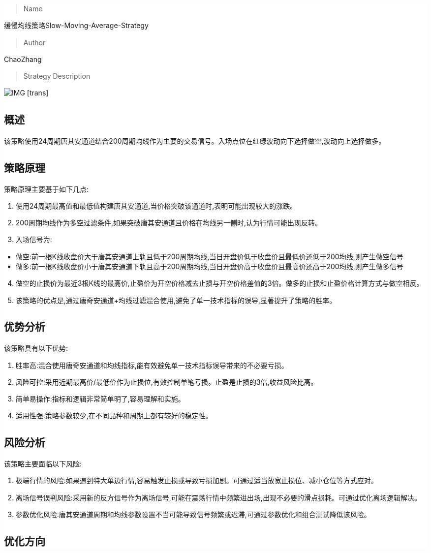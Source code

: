 
> Name

缓慢均线策略Slow-Moving-Average-Strategy

> Author

ChaoZhang

> Strategy Description

![IMG](https://www.fmz.com/upload/asset/101b5b2ad23a9eabc24.png)
[trans]

## 概述

该策略使用24周期唐其安通道结合200周期均线作为主要的交易信号。入场点位在红绿波动向下选择做空,波动向上选择做多。

## 策略原理

策略原理主要基于如下几点:

1. 使用24周期最高值和最低值构建唐其安通道,当价格突破该通道时,表明可能出现较大的涨跌。

2. 200周期均线作为多空过滤条件,如果突破唐其安通道且价格在均线另一侧时,认为行情可能出现反转。

3. 入场信号为:
  - 做空:前一根K线收盘价大于唐其安通道上轨且低于200周期均线,当日开盘价低于收盘价且最低价还低于200均线,则产生做空信号
  - 做多:前一根K线收盘价小于唐其安通道下轨且高于200周期均线,当日开盘价高于收盘价且最高价还高于200均线,则产生做多信号

4. 做空的止损价为最近3根K线的最高价,止盈价为开空价格减去止损与开空价格差值的3倍。做多的止损和止盈价格计算方式与做空相反。

5. 该策略的优点是,通过唐奇安通道+均线过滤混合使用,避免了单一技术指标的误导,显著提升了策略的胜率。

## 优势分析

该策略具有以下优势:

1. 胜率高:混合使用唐奇安通道和均线指标,能有效避免单一技术指标误导带来的不必要亏损。

2. 风险可控:采用近期最高价/最低价作为止损位,有效控制单笔亏损。止盈是止损的3倍,收益风险比高。

3. 简单易操作:指标和逻辑非常简单明了,容易理解和实施。

4. 适用性强:策略参数较少,在不同品种和周期上都有较好的稳定性。

## 风险分析

该策略主要面临以下风险:

1. 极端行情的风险:如果遇到特大单边行情,容易触发止损或导致亏损加剧。可通过适当放宽止损位、减小仓位等方式应对。

2. 离场信号误判风险:采用新的反方信号作为离场信号,可能在震荡行情中频繁进出场,出现不必要的滑点损耗。可通过优化离场逻辑解决。

3. 参数优化风险:唐其安通道周期和均线参数设置不当可能导致信号频繁或迟滞,可通过参数优化和组合测试降低该风险。

## 优化方向 
